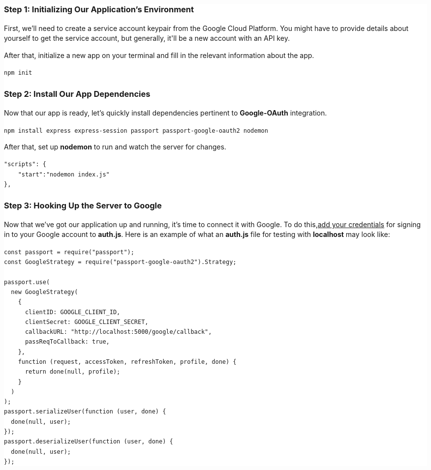 ### Step 1: Initializing Our Application’s Environment

First, we’ll need to create a service account keypair from the Google Cloud Platform. You might have to provide details about yourself to get the service account, but generally, it'll be a new account with an API key. 

After that, initialize a new app on your terminal and fill in the relevant information about the app. 

```
npm init
```

### Step 2: Install Our App Dependencies

Now that our app is ready, let’s quickly install dependencies pertinent to **Google-OAuth** integration. 

```
npm install express express-session passport passport-google-oauth2 nodemon
```

After that, set up **nodemon** to run and watch the server for changes. 

```JS
"scripts": {
    "start":"nodemon index.js"
},
```

### Step 3: Hooking Up the Server to Google

Now that we’ve got our application up and running, it’s time to connect it with Google. To do this,[add your credentials](https://fusebit.io/blog/manage-oauth-user-creds/) for signing in to your Google account to **auth.js**. Here is an example of what an **auth.js** file for testing with **localhost** may look like: 

```JS
const passport = require("passport");
const GoogleStrategy = require("passport-google-oauth2").Strategy;

passport.use(
  new GoogleStrategy(
    {
      clientID: GOOGLE_CLIENT_ID,
      clientSecret: GOOGLE_CLIENT_SECRET,
      callbackURL: "http://localhost:5000/google/callback",
      passReqToCallback: true,
    },
    function (request, accessToken, refreshToken, profile, done) {
      return done(null, profile);
    }
  )
);
passport.serializeUser(function (user, done) {
  done(null, user);
});
passport.deserializeUser(function (user, done) {
  done(null, user);
});
```
